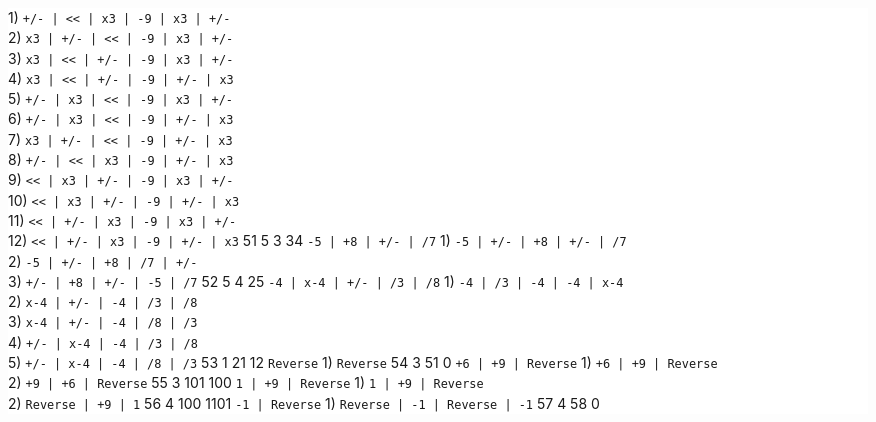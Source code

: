   <td>1) <code>+/- | &lt;&lt; | x3 | -9 | x3 | +/-</code><br>2) <code>x3 | +/- | &lt;&lt; | -9 | x3 | +/-</code><br>3) <code>x3 | &lt;&lt; | +/- | -9 | x3 | +/-</code><br>4) <code>x3 | &lt;&lt; | +/- | -9 | +/- | x3</code><br>5) <code>+/- | x3 | &lt;&lt; | -9 | x3 | +/-</code><br>6) <code>+/- | x3 | &lt;&lt; | -9 | +/- | x3</code><br>7) <code>x3 | +/- | &lt;&lt; | -9 | +/- | x3</code><br>8) <code>+/- | &lt;&lt; | x3 | -9 | +/- | x3</code><br>9) <code>&lt;&lt; | x3 | +/- | -9 | x3 | +/-</code><br>10) <code>&lt;&lt; | x3 | +/- | -9 | +/- | x3</code><br>11) <code>&lt;&lt; | +/- | x3 | -9 | x3 | +/-</code><br>12) <code>&lt;&lt; | +/- | x3 | -9 | +/- | x3</code></td>
</tr>
<tr>
  <td>51</td>
  <td>5</td>
  <td>3</td>
  <td>34</td>
  <td><code>-5 | +8 | +/- | /7</code></td>
  <td>1) <code>-5 | +/- | +8 | +/- | /7</code><br>2) <code>-5 | +/- | +8 | /7 | +/-</code><br>3) <code>+/- | +8 | +/- | -5 | /7</code></td>
</tr>
<tr>
  <td>52</td>
  <td>5</td>
  <td>4</td>
  <td>25</td>
  <td><code>-4 | x-4 | +/- | /3 | /8</code></td>
  <td>1) <code>-4 | /3 | -4 | -4 | x-4</code><br>2) <code>x-4 | +/- | -4 | /3 | /8</code><br>3) <code>x-4 | +/- | -4 | /8 | /3</code><br>4) <code>+/- | x-4 | -4 | /3 | /8</code><br>5) <code>+/- | x-4 | -4 | /8 | /3</code></td>
</tr>
<tr>
  <td>53</td>
  <td>1</td>
  <td>21</td>
  <td>12</td>
  <td><code>Reverse</code></td>
  <td>1) <code>Reverse</code></td>
</tr>
<tr>
  <td>54</td>
  <td>3</td>
  <td>51</td>
  <td>0</td>
  <td><code>+6 | +9 | Reverse</code></td>
  <td>1) <code>+6 | +9 | Reverse</code><br>2) <code>+9 | +6 | Reverse</code></td>
</tr>
<tr>
  <td>55</td>
  <td>3</td>
  <td>101</td>
  <td>100</td>
  <td><code>1 | +9 | Reverse</code></td>
  <td>1) <code>1 | +9 | Reverse</code><br>2) <code>Reverse | +9 | 1</code></td>
</tr>
<tr>
  <td>56</td>
  <td>4</td>
  <td>100</td>
  <td>1101</td>
  <td><code>-1 | Reverse</code></td>
  <td>1) <code>Reverse | -1 | Reverse | -1</code></td>
</tr>
<tr>
  <td>57</td>
  <td>4</td>
  <td>58</td>
  <td>0</td>